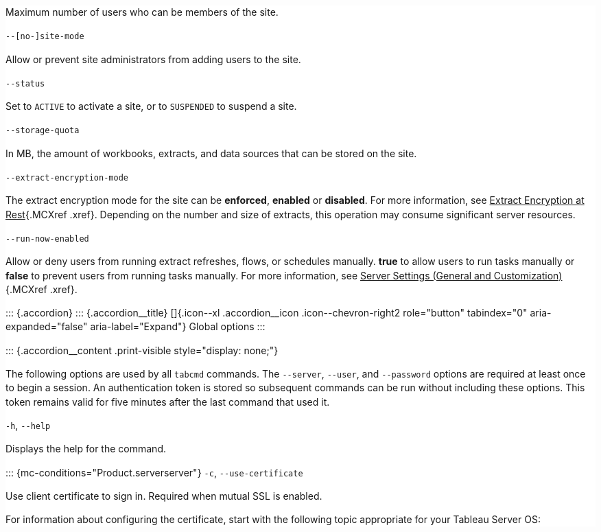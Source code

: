 Maximum number of users who can be members of the site.

`--[no-]site-mode`

Allow or prevent site administrators from adding users to the site.

`--status`

Set to `ACTIVE` to activate a site, or to `SUSPENDED` to suspend a site.

`--storage-quota`

In MB, the amount of workbooks, extracts, and data sources that can be
stored on the site.

`--extract-encryption-mode`

The extract encryption mode for the site can be **enforced**,
**enabled** or **disabled**. For more information, see [Extract
Encryption at
Rest](https://help.tableau.com/current/server/en-us/security_ear.htm){.MCXref
.xref}. Depending on the number and size of extracts, this operation may
consume significant server resources.

`--run-now-enabled`

Allow or deny users from running extract refreshes, flows, or schedules
manually. **true** to allow users to run tasks manually or **false** to
prevent users from running tasks manually. For more information, see
[Server Settings (General and
Customization)](https://help.tableau.com/current/server/en-us/maintenance_set.htm){.MCXref
.xref}.

::: {.accordion}
::: {.accordion__title}
[]{.icon--xl .accordion__icon .icon--chevron-right2 role="button"
tabindex="0" aria-expanded="false" aria-label="Expand"} Global options
:::

::: {.accordion__content .print-visible style="display: none;"}
<div>

The following options are used by all `tabcmd` commands. The `--server`,
`--user`, and `--password` options are required at least once to begin a
session. An authentication token is stored so subsequent commands can be
run without including these options. This token remains valid for five
minutes after the last command that used it.

`-h`, `--help`

Displays the help for the command.

::: {mc-conditions="Product.serverserver"}
`-c`, `--use-certificate`

Use client certificate to sign in. Required when mutual SSL is enabled.

For information about configuring the certificate, start with the
following topic appropriate for your Tableau Server OS:
